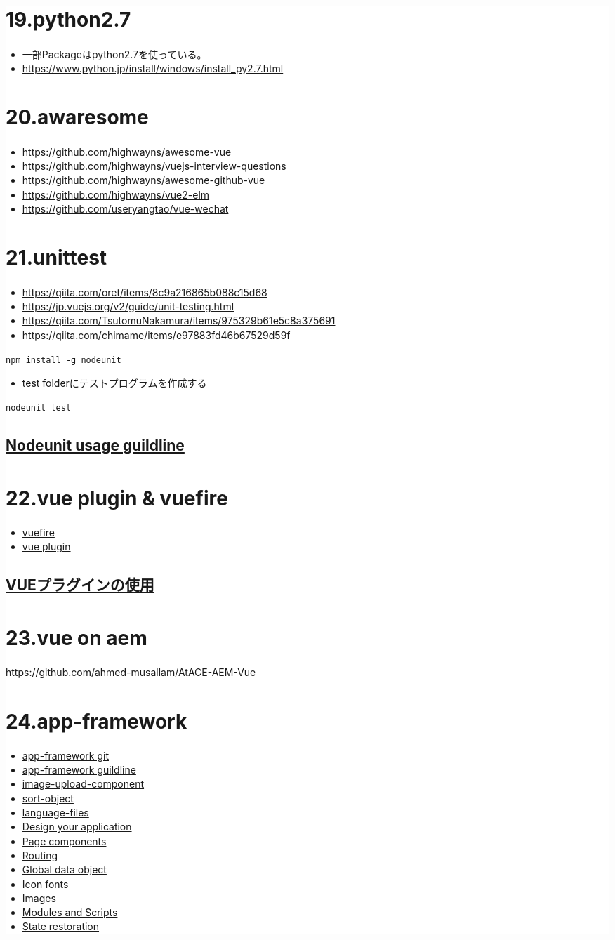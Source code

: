 # 19.python2.7
* 一部Packageはpython2.7を使っている。
* https://www.python.jp/install/windows/install_py2.7.html

# 20.awaresome
* https://github.com/highwayns/awesome-vue
* https://github.com/highwayns/vuejs-interview-questions
* https://github.com/highwayns/awesome-github-vue
* https://github.com/highwayns/vue2-elm
* https://github.com/useryangtao/vue-wechat

# 21.unittest
* https://qiita.com/oret/items/8c9a216865b088c15d68
* https://jp.vuejs.org/v2/guide/unit-testing.html
* https://qiita.com/TsutomuNakamura/items/975329b61e5c8a375691
* https://qiita.com/chimame/items/e97883fd46b67529d59f
```
npm install -g nodeunit
```
* test folderにテストプログラムを作成する
```
nodeunit test
```
## [Nodeunit usage guildline](https://github.com/highwayns/wohApp/blob/master/doc/nodeunit.md)

# 22.vue plugin & vuefire
* [vuefire](https://github.com/highwayns/vuefire)
* [vue plugin](https://jp.vuejs.org/v2/guide/plugins.html)
## [VUEプラグインの使用](https://github.com/highwayns/wohApp/blob/master/doc/vueplugin.md)

# 23.vue on aem
https://github.com/ahmed-musallam/AtACE-AEM-Vue

# 24.app-framework
* [app-framework git](https://github.com/highwayns/app-framework)
* [app-framework guildline](https://github.com/highwayns/wohApp/blob/master/doc/appframework.md)
* [image-upload-component](https://github.com/highwayns/wohApp/blob/master/doc/image-upload-component.md)
* [sort-object](https://github.com/highwayns/wohApp/blob/master/doc/sort-object.md)
* [language-files](https://github.com/highwayns/wohApp/blob/master/doc/language-files.md)
* [Design your application](https://github.com/highwayns/wohApp/blob/master/doc/design.md)
* [Page components](https://github.com/highwayns/wohApp/blob/master/doc/page-components.md)
* [Routing](https://github.com/highwayns/wohApp/blob/master/doc/routing.md)
* [Global data object](https://github.com/highwayns/wohApp/blob/master/doc/data-object.md)
* [Icon fonts](https://github.com/highwayns/wohApp/blob/master/doc/icon-fonts.md)
* [Images](https://github.com/highwayns/wohApp/blob/master/doc/images.md)
* [Modules and Scripts](https://github.com/highwayns/wohApp/blob/master/doc/moudules-and-scripts.md)
* [State restoration](https://github.com/highwayns/wohApp/blob/master/doc/state-restoration.md)
